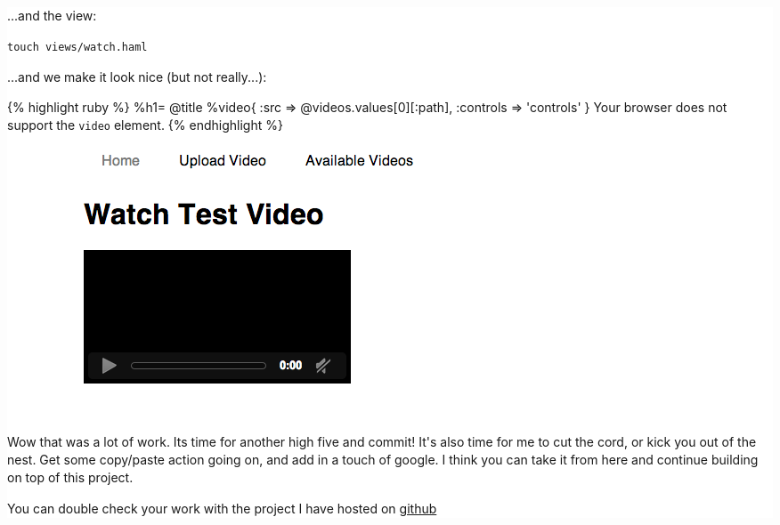 ...and the view:

    touch views/watch.haml

...and we make it look nice (but not really...):

{% highlight ruby %}
%h1= @title
%video{ :src => @videos.values[0][:path], :controls => 'controls' }
  Your browser does not support the <code>video</code> element.
{% endhighlight %}

![Watch View](/img/for-posts/lets-build-a-sinatra-app/watch-view.png "Watch View")

Wow that was a lot of work. Its time for another high five and commit! It's also time for me to cut the cord, or kick you out of the nest. Get some copy/paste action going on, and add in a touch of google. I think you can take it from here and continue building on top of this project.

You can double check your work with the project I have hosted on <a href="https://github.com/mweppler/the-video-store" target="_blank" title="The Video Store - on GitHub">github</a>
